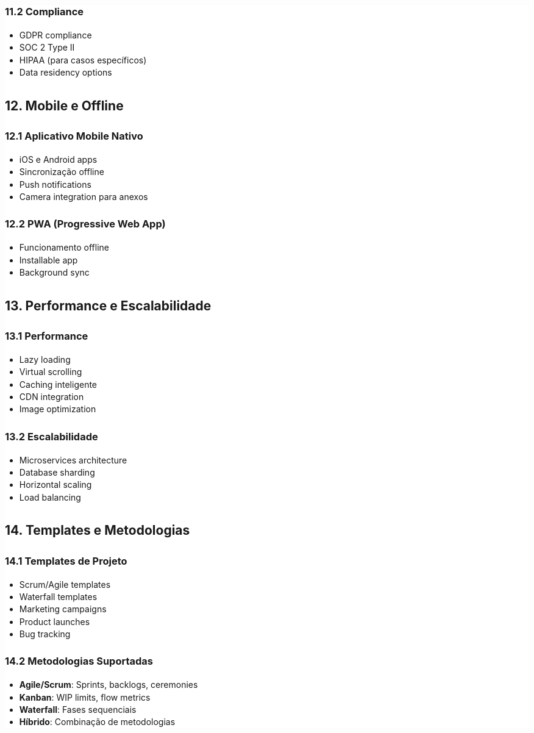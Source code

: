 ### 11.2 Compliance
- GDPR compliance
- SOC 2 Type II
- HIPAA (para casos específicos)
- Data residency options

## 12. Mobile e Offline

### 12.1 Aplicativo Mobile Nativo
- iOS e Android apps
- Sincronização offline
- Push notifications
- Camera integration para anexos

### 12.2 PWA (Progressive Web App)
- Funcionamento offline
- Installable app
- Background sync

## 13. Performance e Escalabilidade

### 13.1 Performance
- Lazy loading
- Virtual scrolling
- Caching inteligente
- CDN integration
- Image optimization

### 13.2 Escalabilidade
- Microservices architecture
- Database sharding
- Horizontal scaling
- Load balancing

## 14. Templates e Metodologias

### 14.1 Templates de Projeto
- Scrum/Agile templates
- Waterfall templates
- Marketing campaigns
- Product launches
- Bug tracking

### 14.2 Metodologias Suportadas
- **Agile/Scrum**: Sprints, backlogs, ceremonies
- **Kanban**: WIP limits, flow metrics
- **Waterfall**: Fases sequenciais
- **Híbrido**: Combinação de metodologias
